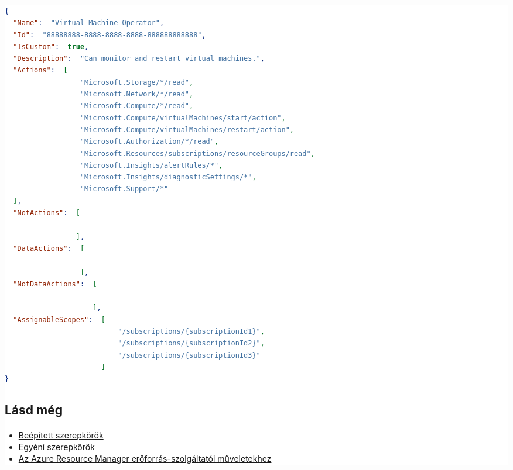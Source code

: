 ```json
{
  "Name":  "Virtual Machine Operator",
  "Id":  "88888888-8888-8888-8888-888888888888",
  "IsCustom":  true,
  "Description":  "Can monitor and restart virtual machines.",
  "Actions":  [
                  "Microsoft.Storage/*/read",
                  "Microsoft.Network/*/read",
                  "Microsoft.Compute/*/read",
                  "Microsoft.Compute/virtualMachines/start/action",
                  "Microsoft.Compute/virtualMachines/restart/action",
                  "Microsoft.Authorization/*/read",
                  "Microsoft.Resources/subscriptions/resourceGroups/read",
                  "Microsoft.Insights/alertRules/*",
                  "Microsoft.Insights/diagnosticSettings/*",
                  "Microsoft.Support/*"
  ],
  "NotActions":  [

                 ],
  "DataActions":  [

                  ],
  "NotDataActions":  [

                     ],
  "AssignableScopes":  [
                           "/subscriptions/{subscriptionId1}",
                           "/subscriptions/{subscriptionId2}",
                           "/subscriptions/{subscriptionId3}"
                       ]
}
```

## <a name="see-also"></a>Lásd még

* [Beépített szerepkörök](built-in-roles.md)
* [Egyéni szerepkörök](custom-roles.md)
* [Az Azure Resource Manager erőforrás-szolgáltatói műveletekhez](resource-provider-operations.md)
